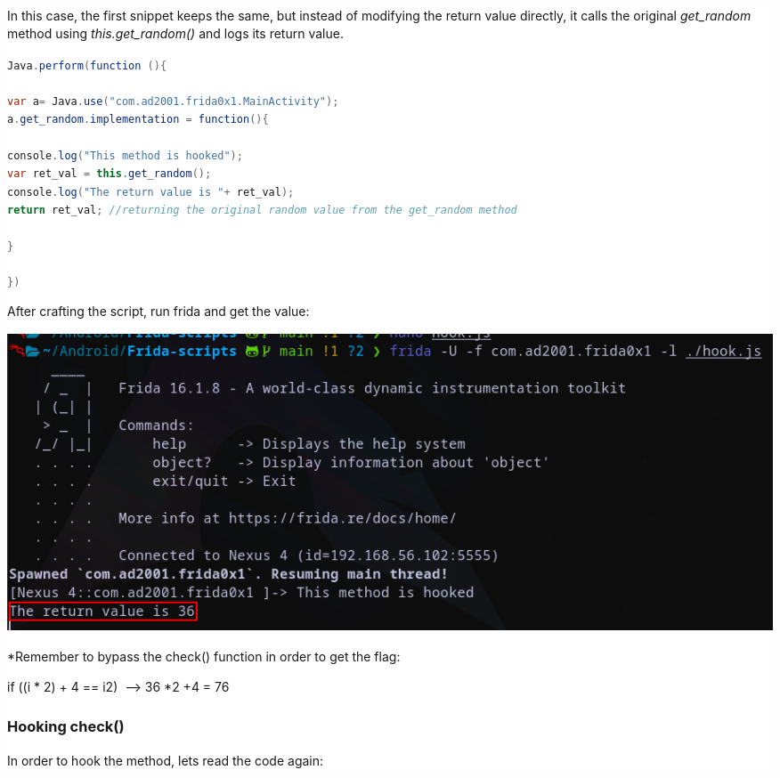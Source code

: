In this case, the first snippet keeps the same, but instead of modifying the return value directly, it calls the original *get\_random* method using *this.get\_random()* and logs its return value.

```Java
Java.perform(function (){
 
var a= Java.use("com.ad2001.frida0x1.MainActivity");
a.get_random.implementation = function(){
    
console.log("This method is hooked");
var ret_val = this.get_random();
console.log("The return value is "+ ret_val);  
return ret_val; //returning the original random value from the get_random method

}

})
```

After crafting the script, run frida and get the value:

![8089089a1358e7d676931d34b53cb863.png](/assets/img/screenshots/hooking_frida/8089089a1358e7d676931d34b53cb863.png)

\*Remember to bypass the check() function in order to get the flag:

if ((i \* 2) + 4 == i2)  --> 36 \*2 +4 = 76

### Hooking check() 

In order to hook the method, lets read the code again: 

